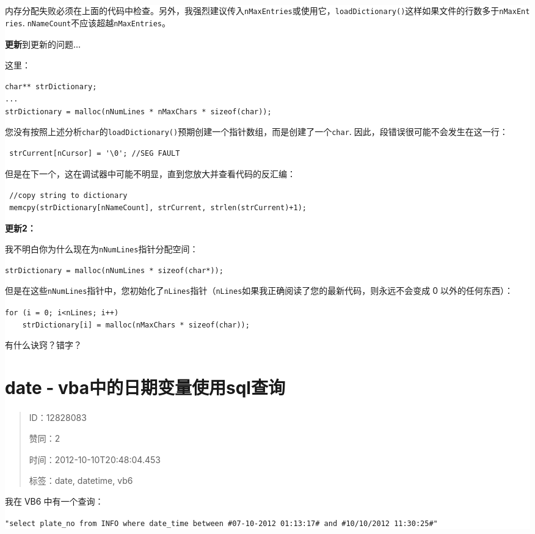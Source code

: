 内存分配失败必须在上面的代码中检查。另外，我强烈建议传入`nMaxEntries`或使用它，`loadDictionary()`这样如果文件的行数多于`nMaxEntries`. `nNameCount`不应该超越`nMaxEntries`。

**更新**到更新的问题...

这里：

```
char** strDictionary;
...
strDictionary = malloc(nNumLines * nMaxChars * sizeof(char)); 
```

您没有按照上述分析`char`的`loadDictionary()`预期创建一个指针数组，而是创建了一个`char`. 因此，段错误很可能不会发生在这一行：

```
 strCurrent[nCursor] = '\0'; //SEG FAULT 
```

但是在下一个，这在调试器中可能不明显，直到您放大并查看代码的反汇编：

```
 //copy string to dictionary
 memcpy(strDictionary[nNameCount], strCurrent, strlen(strCurrent)+1); 
```

**更新2：**

我不明白你为什么现在为`nNumLines`指针分配空间：

```
strDictionary = malloc(nNumLines * sizeof(char*)); 
```

但是在这些`nNumLines`指针中，您初始化了`nLines`指针（`nLines`如果我正确阅读了您的最新代码，则永远不会变成 0 以外的任何东西）：

```
for (i = 0; i<nLines; i++)
    strDictionary[i] = malloc(nMaxChars * sizeof(char)); 
```

有什么诀窍？错字？

# date - vba中的日期变量使用sql查询

> ID：12828083
> 
> 赞同：2
> 
> 时间：2012-10-10T20:48:04.453
> 
> 标签：date, datetime, vb6

我在 VB6 中有一个查询：

```
"select plate_no from INFO where date_time between #07-10-2012 01:13:17# and #10/10/2012 11:30:25#" 
```
